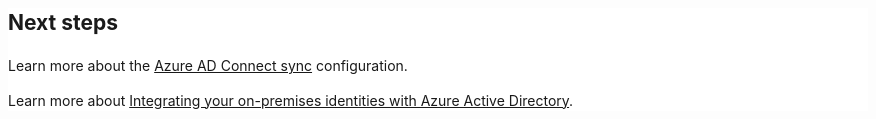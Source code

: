 
## Next steps
Learn more about the [Azure AD Connect sync](/documentation/articles/active-directory-aadconnectsync-whatis) configuration.

Learn more about [Integrating your on-premises identities with Azure Active Directory](/documentation/articles/active-directory-aadconnect).
